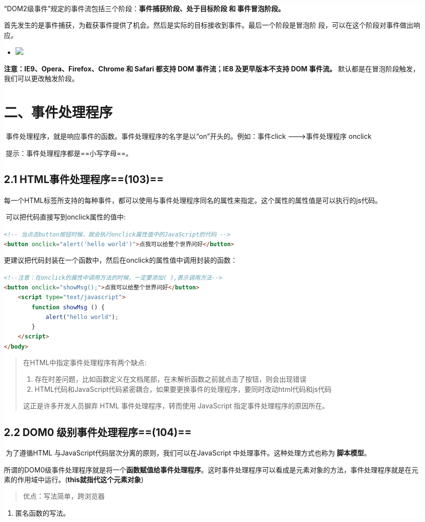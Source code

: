 ​	“DOM2级事件”规定的事件流包括三个阶段：**事件捕获阶段、处于目标阶段 和 事件冒泡阶段。**

​	首先发生的是事件捕获，为截获事件提供了机会。然后是实际的目标接收到事件。最后一个阶段是冒泡阶
段，可以在这个阶段对事件做出响应。

- ![](http://o7cqr8cfk.bkt.clouddn.com/16-11-8/22722694.jpg)

**注意：IE9、Opera、Firefox、Chrome 和 Safari 都支持 DOM 事件流；IE8 及更早版本不支持 DOM 事件流。**  默认都是在冒泡阶段触发，我们可以更改触发阶段。

# 二、事件处理程序
​	事件处理程序，就是响应事件的函数。事件处理程序的名字是以“on”开头的。
​	例如：事件click --->事件处理程序 onclick

​	提示：事件处理程序都是==小写字母==。

## 2.1	HTML事件处理程序==(103)==

​	每一个HTML标签所支持的每种事件，都可以使用与事件处理程序同名的属性来指定。这个属性的属性值是可以执行的js代码。

​	可以把代码直接写到onclick属性的值中:

```html
<!-- 当点击button按钮时候，就会执行onclick属性值中的JavaScript的代码 -->
<button onclick="alert('hello world')">点我可以给整个世界问好</button>
```

​	更建议把代码封装在一个函数中，然后在onclick的属性值中调用封装的函数：

```html
<!--注意：在onclick的属性中调用方法的时候，一定要添加( ),表示调用方法-->
<button onclick="showMsg();">点我可以给整个世界问好</button>
    <script type="text/javascript">
    	function showMsg () {
    		alert("hello world");
    	}
    </script>
</body>
```

> 在HTML中指定事件处理程序有两个缺点:
>
> 1. 存在时差问题，比如函数定义在文档尾部，在未解析函数之前就点击了按钮，则会出现错误
> 2. HTML代码和JavaScript代码紧密耦合，如果要更换事件的处理程序，要同时改动html代码和js代码
>
> 这正是许多开发人员摒弃 HTML 事件处理程序，转而使用 JavaScript 指定事件处理程序的原因所在。

## 2.2	DOM0 级别事件处理程序==(104)==

​	为了遵循HTML 与JavaScript代码层次分离的原则，我们可以在JavaScript 中处理事件。这种处理方式也称为 **脚本模型**。

​	所谓的DOM0级事件处理程序就是将一个**函数赋值给事件处理程序**。这时事件处理程序可以看成是元素对象的方法，事件处理程序就是在元素的作用域中运行。(**this就指代这个元素对象**)

> 优点：写法简单，跨浏览器

1. 匿名函数的写法。
